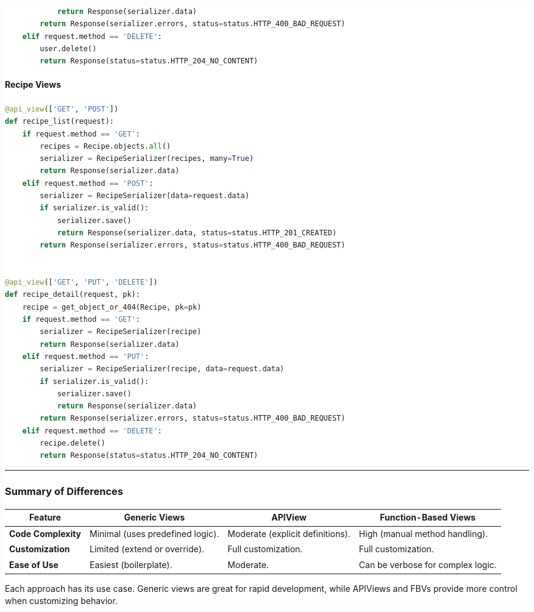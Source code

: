 ```python
            return Response(serializer.data)
        return Response(serializer.errors, status=status.HTTP_400_BAD_REQUEST)
    elif request.method == 'DELETE':
        user.delete()
        return Response(status=status.HTTP_204_NO_CONTENT)
```

#### **Recipe Views**
```python
@api_view(['GET', 'POST'])
def recipe_list(request):
    if request.method == 'GET':
        recipes = Recipe.objects.all()
        serializer = RecipeSerializer(recipes, many=True)
        return Response(serializer.data)
    elif request.method == 'POST':
        serializer = RecipeSerializer(data=request.data)
        if serializer.is_valid():
            serializer.save()
            return Response(serializer.data, status=status.HTTP_201_CREATED)
        return Response(serializer.errors, status=status.HTTP_400_BAD_REQUEST)


@api_view(['GET', 'PUT', 'DELETE'])
def recipe_detail(request, pk):
    recipe = get_object_or_404(Recipe, pk=pk)
    if request.method == 'GET':
        serializer = RecipeSerializer(recipe)
        return Response(serializer.data)
    elif request.method == 'PUT':
        serializer = RecipeSerializer(recipe, data=request.data)
        if serializer.is_valid():
            serializer.save()
            return Response(serializer.data)
        return Response(serializer.errors, status=status.HTTP_400_BAD_REQUEST)
    elif request.method == 'DELETE':
        recipe.delete()
        return Response(status=status.HTTP_204_NO_CONTENT)
```

---

### **Summary of Differences**

| **Feature**               | **Generic Views**                  | **APIView**                     | **Function-Based Views**          |
|---------------------------|------------------------------------|----------------------------------|------------------------------------|
| **Code Complexity**       | Minimal (uses predefined logic).  | Moderate (explicit definitions).| High (manual method handling).    |
| **Customization**         | Limited (extend or override).     | Full customization.             | Full customization.               |
| **Ease of Use**           | Easiest (boilerplate).            | Moderate.                       | Can be verbose for complex logic. |

Each approach has its use case. Generic views are great for rapid development, while APIViews and FBVs provide more control when customizing behavior.